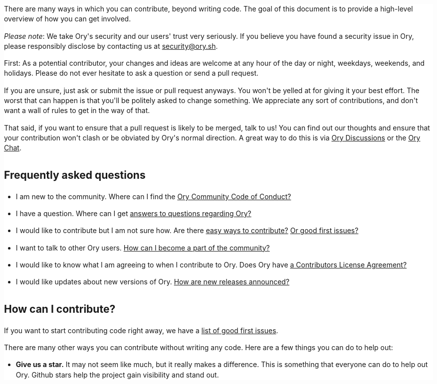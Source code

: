There are many ways in which you can contribute, beyond writing code. The goal
of this document is to provide a high-level overview of how you can get
involved.

_Please note_: We take Ory's security and our users' trust very
seriously. If you believe you have found a security issue in Ory, please
responsibly disclose by contacting us at security@ory.sh.

First: As a potential contributor, your changes and ideas are welcome at any
hour of the day or night, weekdays, weekends, and holidays. Please do not ever
hesitate to ask a question or send a pull request.

If you are unsure, just ask or submit the issue or pull request anyways. You
won't be yelled at for giving it your best effort. The worst that can happen is
that you'll be politely asked to change something. We appreciate any sort of
contributions, and don't want a wall of rules to get in the way of that.

That said, if you want to ensure that a pull request is likely to be merged,
talk to us! You can find out our thoughts and ensure that your contribution
won't clash or be obviated by Ory's normal direction. A great way to do
this is via [Ory Discussions](https://github.com/ory/kratos/discussions)
or the [Ory Chat](https://www.ory.sh/chat).

## Frequently asked questions

- I am new to the community. Where can I find the
  [Ory Community Code of Conduct?](https://github.com/ory/kratos/blob/master/CODE_OF_CONDUCT.md)

- I have a question. Where can I get
  [answers to questions regarding Ory?](#communication)

- I would like to contribute but I am not sure how. Are there
  [easy ways to contribute?](#how-can-i-contribute)
  [Or good first issues?](https://github.com/search?l=&o=desc&q=label%3A%22help+wanted%22+label%3A%22good+first+issue%22+is%3Aopen+user%3Aory+user%3Aory-corp&s=updated&type=Issues)

- I want to talk to other Ory users.
  [How can I become a part of the community?](#communication)

- I would like to know what I am agreeing to when I contribute to Ory.
  Does Ory have
  [a Contributors License Agreement?](https://cla-assistant.io/ory/)

- I would like updates about new versions of Ory.
  [How are new releases announced?](https://ory.us10.list-manage.com/subscribe?u=ffb1a878e4ec6c0ed312a3480&id=f605a41b53)

## How can I contribute?

If you want to start contributing code right away, we have a
[list of good first issues](https://github.com/ory/kratos/labels/good%20first%20issue).

There are many other ways you can contribute without writing any code. Here are
a few things you can do to help out:

- **Give us a star.** It may not seem like much, but it really makes a
  difference. This is something that everyone can do to help out Ory.
  Github stars help the project gain visibility and stand out.
